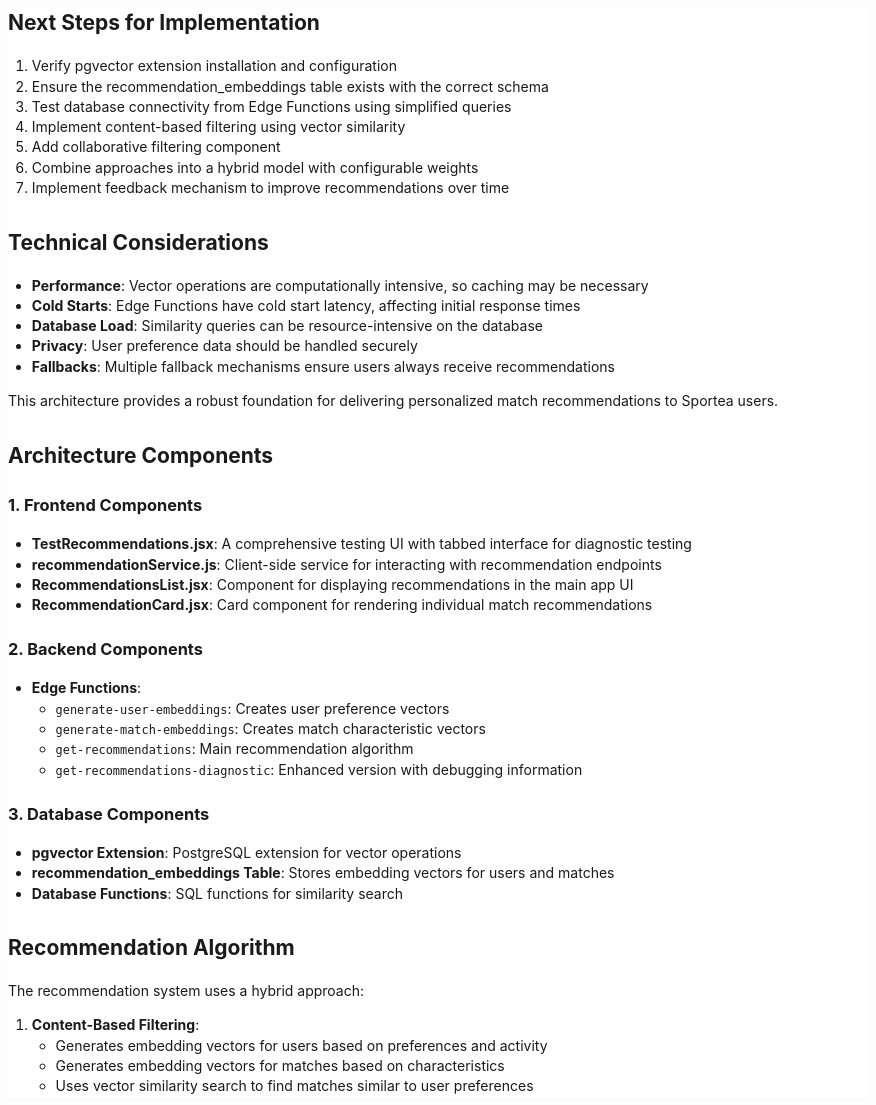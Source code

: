## Next Steps for Implementation

1. Verify pgvector extension installation and configuration
2. Ensure the recommendation_embeddings table exists with the correct schema
3. Test database connectivity from Edge Functions using simplified queries
4. Implement content-based filtering using vector similarity
5. Add collaborative filtering component
6. Combine approaches into a hybrid model with configurable weights
7. Implement feedback mechanism to improve recommendations over time

## Technical Considerations

- **Performance**: Vector operations are computationally intensive, so caching may be necessary
- **Cold Starts**: Edge Functions have cold start latency, affecting initial response times
- **Database Load**: Similarity queries can be resource-intensive on the database
- **Privacy**: User preference data should be handled securely
- **Fallbacks**: Multiple fallback mechanisms ensure users always receive recommendations

This architecture provides a robust foundation for delivering personalized match recommendations to Sportea users.

## Architecture Components

### 1. Frontend Components

- **TestRecommendations.jsx**: A comprehensive testing UI with tabbed interface for diagnostic testing
- **recommendationService.js**: Client-side service for interacting with recommendation endpoints
- **RecommendationsList.jsx**: Component for displaying recommendations in the main app UI
- **RecommendationCard.jsx**: Card component for rendering individual match recommendations

### 2. Backend Components

- **Edge Functions**:
  - `generate-user-embeddings`: Creates user preference vectors
  - `generate-match-embeddings`: Creates match characteristic vectors
  - `get-recommendations`: Main recommendation algorithm
  - `get-recommendations-diagnostic`: Enhanced version with debugging information

### 3. Database Components

- **pgvector Extension**: PostgreSQL extension for vector operations
- **recommendation_embeddings Table**: Stores embedding vectors for users and matches
- **Database Functions**: SQL functions for similarity search

## Recommendation Algorithm

The recommendation system uses a hybrid approach:

1. **Content-Based Filtering**: 
   - Generates embedding vectors for users based on preferences and activity
   - Generates embedding vectors for matches based on characteristics
   - Uses vector similarity search to find matches similar to user preferences

